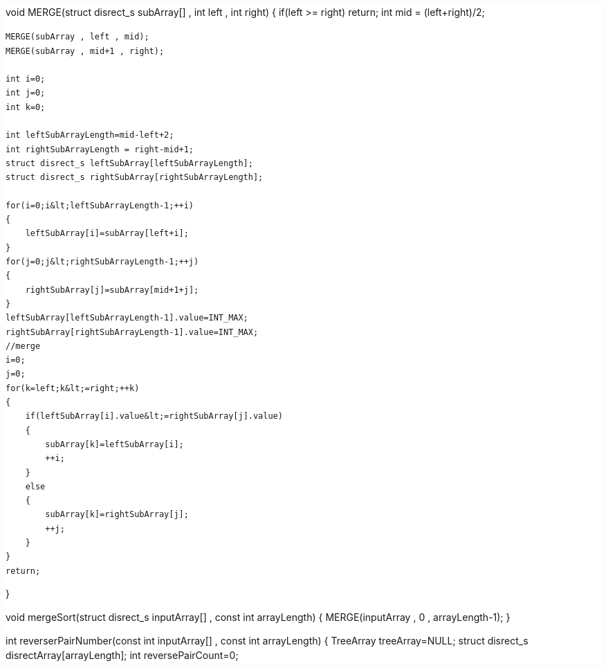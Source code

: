 void MERGE(struct disrect_s subArray[] , int left , int right)
{
	if(left &gt;= right)
		return;
	int mid = (left+right)/2;

	MERGE(subArray , left , mid);
	MERGE(subArray , mid+1 , right);

	int i=0;
	int j=0;
	int k=0;

	int leftSubArrayLength=mid-left+2;
	int rightSubArrayLength = right-mid+1;
	struct disrect_s leftSubArray[leftSubArrayLength];
	struct disrect_s rightSubArray[rightSubArrayLength];

	for(i=0;i&lt;leftSubArrayLength-1;++i)
	{
		leftSubArray[i]=subArray[left+i];
	}
	for(j=0;j&lt;rightSubArrayLength-1;++j)
	{
		rightSubArray[j]=subArray[mid+1+j];
	}
	leftSubArray[leftSubArrayLength-1].value=INT_MAX;
	rightSubArray[rightSubArrayLength-1].value=INT_MAX;
	//merge
	i=0;
	j=0;
	for(k=left;k&lt;=right;++k)
	{
		if(leftSubArray[i].value&lt;=rightSubArray[j].value)
		{
			subArray[k]=leftSubArray[i];
			++i;
		}
		else
		{
			subArray[k]=rightSubArray[j];
			++j;
		}
	}
	return;
}


void mergeSort(struct disrect_s inputArray[] , const int arrayLength)
{
	MERGE(inputArray , 0 , arrayLength-1);
}


int reverserPairNumber(const int inputArray[] , const int arrayLength)
{
	TreeArray treeArray=NULL;
	struct disrect_s disrectArray[arrayLength];
	int reversePairCount=0;
